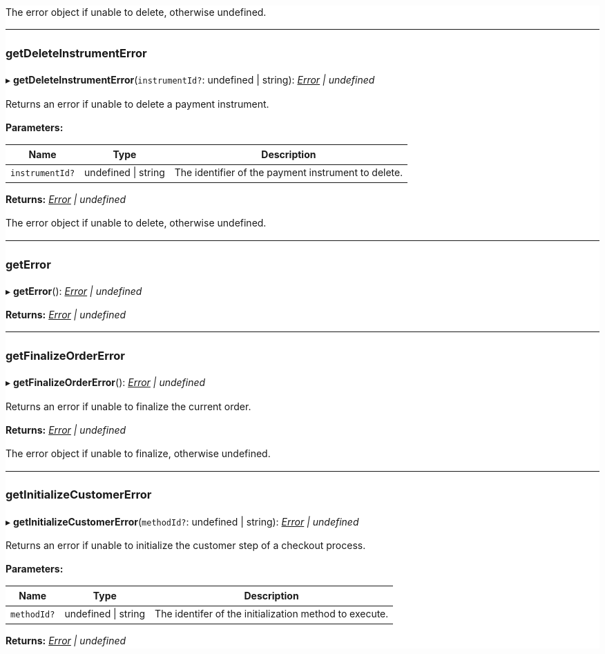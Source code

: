 The error object if unable to delete, otherwise undefined.

___

###  getDeleteInstrumentError

▸ **getDeleteInstrumentError**(`instrumentId?`: undefined | string): *[Error](amazonpaywidgeterror.md#error) | undefined*

Returns an error if unable to delete a payment instrument.

**Parameters:**

Name | Type | Description |
------ | ------ | ------ |
`instrumentId?` | undefined &#124; string | The identifier of the payment instrument to delete. |

**Returns:** *[Error](amazonpaywidgeterror.md#error) | undefined*

The error object if unable to delete, otherwise undefined.

___

###  getError

▸ **getError**(): *[Error](amazonpaywidgeterror.md#error) | undefined*

**Returns:** *[Error](amazonpaywidgeterror.md#error) | undefined*

___

###  getFinalizeOrderError

▸ **getFinalizeOrderError**(): *[Error](amazonpaywidgeterror.md#error) | undefined*

Returns an error if unable to finalize the current order.

**Returns:** *[Error](amazonpaywidgeterror.md#error) | undefined*

The error object if unable to finalize, otherwise undefined.

___

###  getInitializeCustomerError

▸ **getInitializeCustomerError**(`methodId?`: undefined | string): *[Error](amazonpaywidgeterror.md#error) | undefined*

Returns an error if unable to initialize the customer step of a checkout
process.

**Parameters:**

Name | Type | Description |
------ | ------ | ------ |
`methodId?` | undefined &#124; string | The identifer of the initialization method to execute. |

**Returns:** *[Error](amazonpaywidgeterror.md#error) | undefined*
